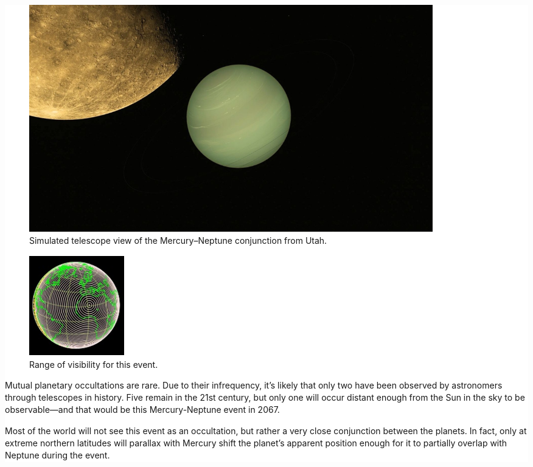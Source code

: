 <figure>
  <img src="/articles/images/1-8.jpg" alt="Simulated telescope view of the Mercury–Neptune conjunction from Utah" style="width: 85%;">
  <figcaption>Simulated telescope view of the Mercury–Neptune conjunction from Utah.</figcaption>
</figure>

<figure>
  <img src="/articles/images/1-9.jpg" alt="Range of visibility for this event" style="width: 20%;">
  <figcaption>Range of visibility for this event.</figcaption>
</figure>

Mutual planetary occultations are rare. Due to their infrequency, it’s likely that only two have been observed by astronomers through telescopes in history. Five remain in the 21st century, but only one will occur distant enough from the Sun in the sky to be observable—and that would be this Mercury-Neptune event in 2067.

Most of the world will not see this event as an occultation, but rather a very close conjunction between the planets. In fact, only at extreme northern latitudes will parallax with Mercury shift the planet’s apparent position enough for it to partially overlap with Neptune during the event.
